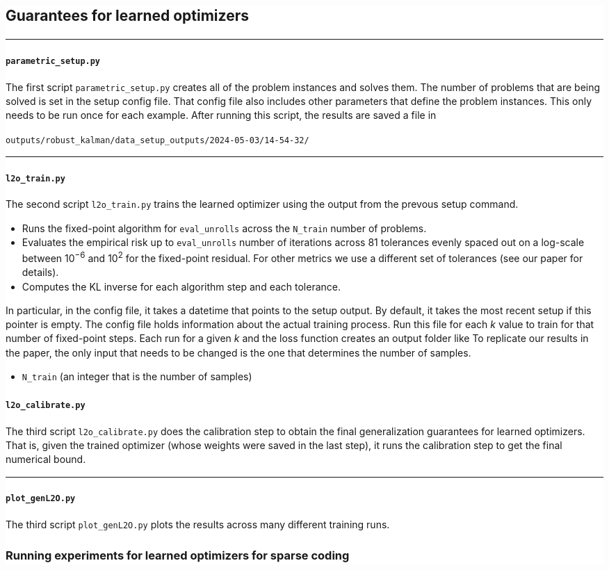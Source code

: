 ## Guarantees for learned optimizers

***
#### ```parametric_setup.py```

The first script ```parametric_setup.py``` creates all of the problem instances and solves them.
The number of problems that are being solved is set in the setup config file.
That config file also includes other parameters that define the problem instances. 
This only needs to be run once for each example.
After running this script, the results are saved a file in
```
outputs/robust_kalman/data_setup_outputs/2024-05-03/14-54-32/
```

***
#### ```l2o_train.py```

The second script ```l2o_train.py``` trains the learned optimizer using the output from the prevous setup command.
- Runs the fixed-point algorithm for ```eval_unrolls``` across the ```N_train``` number of problems.
- Evaluates the empirical risk up to ```eval_unrolls``` number of iterations across $81$ tolerances evenly spaced out on a log-scale between $10^{-6}$ and $10^2$ for the fixed-point residual. For other metrics we use a different set of tolerances (see our paper for details).
- Computes the KL inverse for each algorithm step and each tolerance.

In particular, in the config file, it takes a datetime that points to the setup output.
By default, it takes the most recent setup if this pointer is empty.
The config file holds information about the actual training process.
Run this file for each $k$ value to train for that number of fixed-point steps.
Each run for a given $k$ and the loss function creates an output folder like
To replicate our results in the paper, the only input that needs to be changed is the one that determines the number of samples.
- ```N_train``` (an integer that is the number of samples)


#### ```l2o_calibrate.py```
The third script ```l2o_calibrate.py``` does the calibration step to obtain the final generalization guarantees for learned optimizers.
That is, given the trained optimizer (whose weights were saved in the last step), it runs the calibration step to get the final numerical bound.



***
#### ```plot_genL2O.py```

The third script ```plot_genL2O.py``` plots the results across many different training runs.



### Running experiments for learned optimizers for sparse coding
